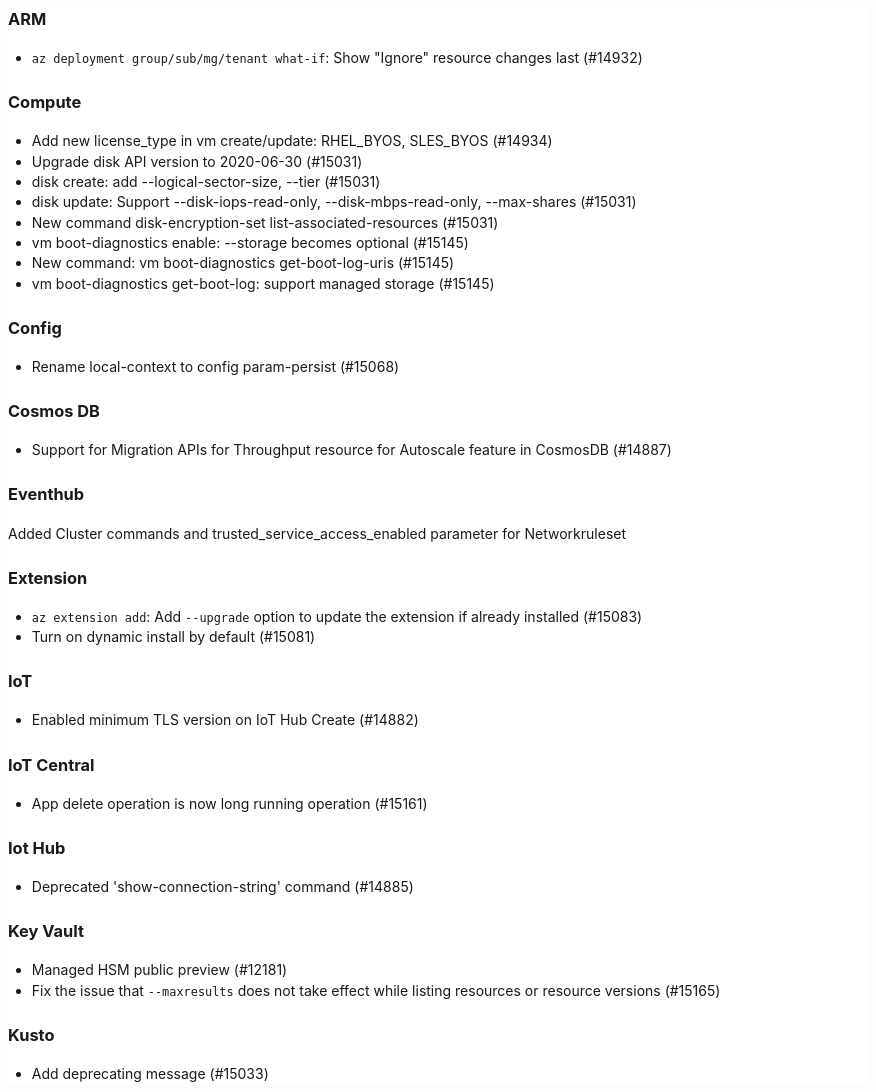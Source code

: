 ### ARM

* `az deployment group/sub/mg/tenant what-if`: Show "Ignore" resource changes last (#14932)

### Compute

* Add new license_type in vm create/update: RHEL_BYOS, SLES_BYOS (#14934)
* Upgrade disk API version to 2020-06-30 (#15031)
* disk create: add --logical-sector-size, --tier (#15031)
* disk update: Support --disk-iops-read-only, --disk-mbps-read-only, --max-shares (#15031)
* New command disk-encryption-set list-associated-resources (#15031)
* vm boot-diagnostics enable: --storage becomes optional (#15145)
* New command: vm boot-diagnostics get-boot-log-uris (#15145)
* vm boot-diagnostics get-boot-log: support managed storage (#15145)

### Config

* Rename local-context to config param-persist (#15068)

### Cosmos DB

* Support for Migration APIs for Throughput resource for Autoscale feature in CosmosDB (#14887)

### Eventhub

Added Cluster commands and trusted_service_access_enabled parameter for Networkruleset

### Extension

* `az extension add`: Add `--upgrade` option to update the extension if already installed (#15083)
* Turn on dynamic install by default (#15081)

### IoT

* Enabled minimum TLS version on IoT Hub Create (#14882)

### IoT Central

* App delete operation is now long running operation (#15161)

### Iot Hub

* Deprecated 'show-connection-string' command (#14885)

### Key Vault

* Managed HSM public preview (#12181)
* Fix the issue that `--maxresults` does not take effect while listing resources or resource versions (#15165)

### Kusto

* Add deprecating message (#15033)
